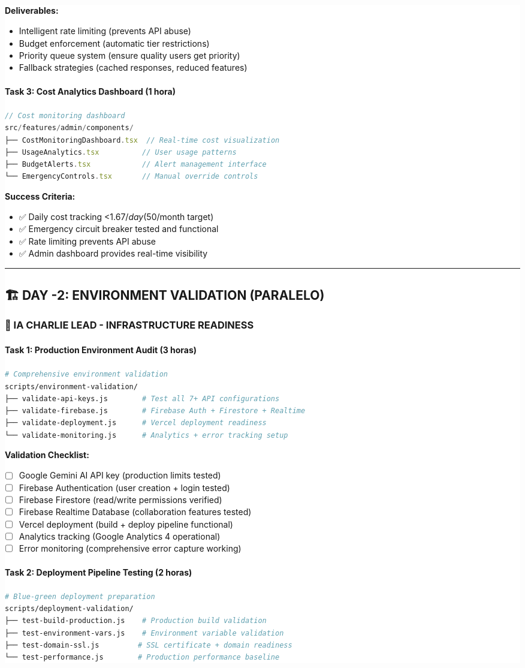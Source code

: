 **Deliverables:**
- Intelligent rate limiting (prevents API abuse)
- Budget enforcement (automatic tier restrictions)
- Priority queue system (ensure quality users get priority)
- Fallback strategies (cached responses, reduced features)

#### **Task 3: Cost Analytics Dashboard (1 hora)**
```typescript
// Cost monitoring dashboard
src/features/admin/components/
├── CostMonitoringDashboard.tsx  // Real-time cost visualization
├── UsageAnalytics.tsx          // User usage patterns
├── BudgetAlerts.tsx            // Alert management interface
└── EmergencyControls.tsx       // Manual override controls
```

**Success Criteria:**
- ✅ Daily cost tracking <$1.67/day ($50/month target)
- ✅ Emergency circuit breaker tested and functional
- ✅ Rate limiting prevents API abuse
- ✅ Admin dashboard provides real-time visibility

---

## 🏗️ **DAY -2: ENVIRONMENT VALIDATION (PARALELO)**

### **🎯 IA CHARLIE LEAD - INFRASTRUCTURE READINESS**

#### **Task 1: Production Environment Audit (3 horas)**
```bash
# Comprehensive environment validation
scripts/environment-validation/
├── validate-api-keys.js        # Test all 7+ API configurations
├── validate-firebase.js        # Firebase Auth + Firestore + Realtime
├── validate-deployment.js      # Vercel deployment readiness
└── validate-monitoring.js      # Analytics + error tracking setup
```

**Validation Checklist:**
- [ ] Google Gemini AI API key (production limits tested)
- [ ] Firebase Authentication (user creation + login tested)  
- [ ] Firebase Firestore (read/write permissions verified)
- [ ] Firebase Realtime Database (collaboration features tested)
- [ ] Vercel deployment (build + deploy pipeline functional)
- [ ] Analytics tracking (Google Analytics 4 operational)
- [ ] Error monitoring (comprehensive error capture working)

#### **Task 2: Deployment Pipeline Testing (2 horas)**
```bash
# Blue-green deployment preparation
scripts/deployment-validation/
├── test-build-production.js    # Production build validation
├── test-environment-vars.js    # Environment variable validation
├── test-domain-ssl.js         # SSL certificate + domain readiness
└── test-performance.js        # Production performance baseline
```
